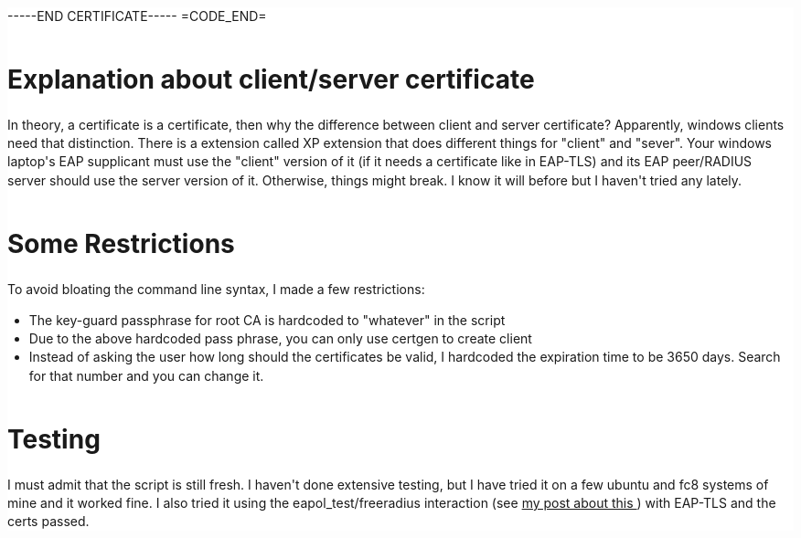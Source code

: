 -----END CERTIFICATE-----
=CODE_END=

# Explanation about client/server certificate

In theory, a certificate is a certificate, then why the difference between client and server certificate? Apparently, windows clients need that distinction. There is a extension called XP extension that does different things for "client" and "sever". Your windows laptop's EAP supplicant must use the "client" version of it (if it needs a certificate like in EAP-TLS) and its EAP peer/RADIUS server should use the server version of it. Otherwise, things might break. I know it will before but I haven't tried any lately.


# Some Restrictions

To avoid bloating the command line syntax, I made a few restrictions:

* The key-guard passphrase for root CA is hardcoded to "whatever" in the script
* Due to the above hardcoded pass phrase, you can only use certgen to create client
* Instead of asking the user how long should the certificates be valid, I hardcoded the expiration time to be 3650 days. Search for that number and you can change it.


# Testing

I must admit that the script is still fresh. I haven't done extensive testing, but I have tried it on a few ubuntu and fc8 systems of mine and it worked fine. I also tried it using the eapol_test/freeradius interaction (see [ my post about this ](http://www.freesoftwaremagazine.com/community_posts/howto_incremental_setup_freeradius_server_eap_authentications)) with EAP-TLS and the certs passed.


